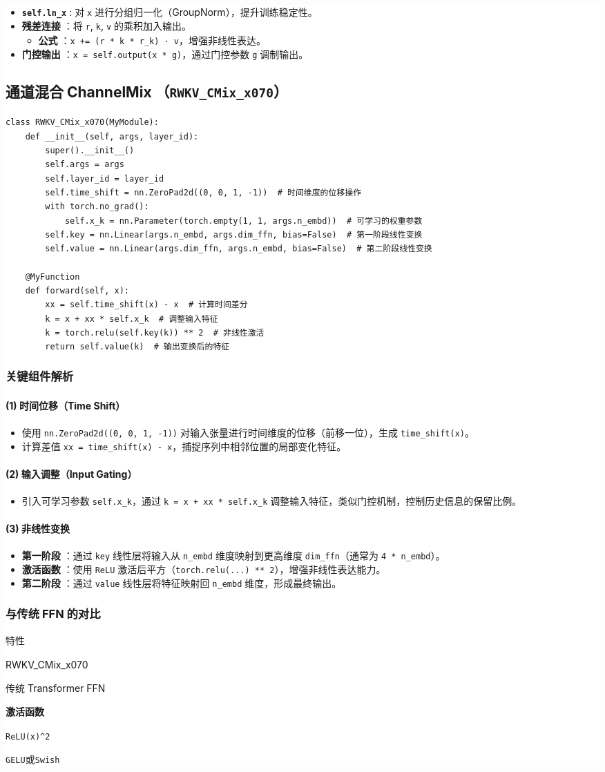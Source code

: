*   **`self.ln_x`** : 对 `x` 进行分组归一化（GroupNorm），提升训练稳定性。
*   **残差连接** ：将 `r`, `k`, `v` 的乘积加入输出。
    *   **公式** ：`x += (r * k * r_k) · v`，增强非线性表达。
*   **门控输出** ：`x = self.output(x * g)`，通过门控参数 `g` 调制输出。

**通道混合 ChannelMix （`RWKV_CMix_x070`）**
--------------------------------------

    class RWKV_CMix_x070(MyModule):
        def __init__(self, args, layer_id):
            super().__init__()
            self.args = args
            self.layer_id = layer_id
            self.time_shift = nn.ZeroPad2d((0, 0, 1, -1))  # 时间维度的位移操作
            with torch.no_grad():
                self.x_k = nn.Parameter(torch.empty(1, 1, args.n_embd))  # 可学习的权重参数
            self.key = nn.Linear(args.n_embd, args.dim_ffn, bias=False)  # 第一阶段线性变换
            self.value = nn.Linear(args.dim_ffn, args.n_embd, bias=False)  # 第二阶段线性变换
    
        @MyFunction
        def forward(self, x):
            xx = self.time_shift(x) - x  # 计算时间差分
            k = x + xx * self.x_k  # 调整输入特征
            k = torch.relu(self.key(k)) ** 2  # 非线性激活
            return self.value(k)  # 输出变换后的特征

### **关键组件解析**

#### **(1) 时间位移（Time Shift）**

*   使用 `nn.ZeroPad2d((0, 0, 1, -1))` 对输入张量进行时间维度的位移（前移一位），生成 `time_shift(x)`。
*   计算差值 `xx = time_shift(x) - x`，捕捉序列中相邻位置的局部变化特征。

#### **(2) 输入调整（Input Gating）**

*   引入可学习参数 `self.x_k`，通过 `k = x + xx * self.x_k` 调整输入特征，类似门控机制，控制历史信息的保留比例。

#### **(3) 非线性变换**

*   **第一阶段** ：通过 `key` 线性层将输入从 `n_embd` 维度映射到更高维度 `dim_ffn`（通常为 `4 * n_embd`）。
*   **激活函数** ：使用 `ReLU` 激活后平方（`torch.relu(...) ** 2`），增强非线性表达能力。
*   **第二阶段** ：通过 `value` 线性层将特征映射回 `n_embd` 维度，形成最终输出。

### **与传统 FFN 的对比**

特性

RWKV\_CMix\_x070

传统 Transformer FFN

**激活函数**

`ReLU(x)^2`

`GELU`或`Swish`
